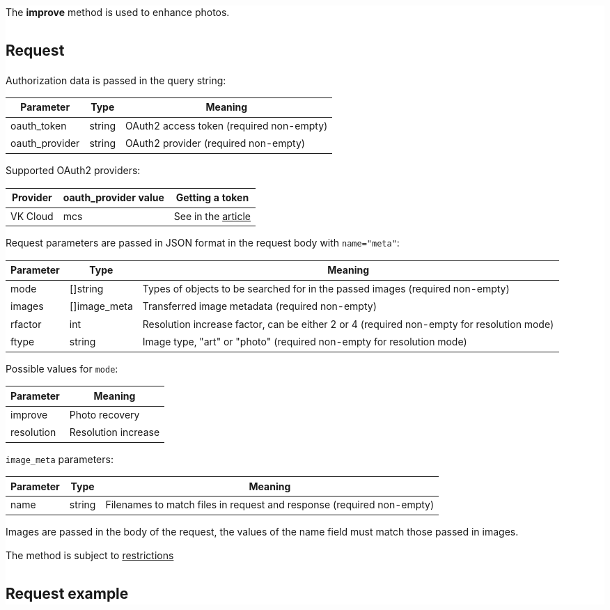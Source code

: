 The **improve** method is used to enhance photos.

## Request

Authorization data is passed in the query string:

| Parameter | Type | Meaning |
| ------------- | ------- | -------------------------------------------------- |
| oauth_token | string | OAuth2 access token (required non-empty) |
| oauth_provider | string | OAuth2 provider (required non-empty) |

Supported OAuth2 providers:

| Provider | oauth_provider value | Getting a token |
| ------------- | --------------------- | -------------------------------------------------- |
| VK Cloud | mcs | See in the [article](../../vision-start/auth-vision/) |

Request parameters are passed in JSON format in the request body with `name="meta"`:

| Parameter | Type | Meaning |
| ------------ | ------------ | ------------------------------------ |
| mode | []string | Types of objects to be searched for in the passed images (required non-empty) |
| images | []image_meta | Transferred image metadata (required non-empty) |
| rfactor | int | Resolution increase factor, can be either 2 or 4 (required non-empty for resolution mode) |
| ftype | string | Image type, "art" or "photo" (required non-empty for resolution mode) |

Possible values ​​for `mode`:

| Parameter | Meaning |
| ------------ | ------------------------ |
| improve | Photo recovery |
| resolution | Resolution increase |

`image_meta` parameters:

| Parameter | Type | Meaning |
| ------------ | ------- | -------------------------------------------------- |
| name | string | Filenames to match files in request and response (required non-empty) |

Images are passed in the body of the request, the values ​​of the name field must match those passed in images.

<warn>

The method is subject to [restrictions](../../vision-limits#image_processing)

</warn>

## Request example
